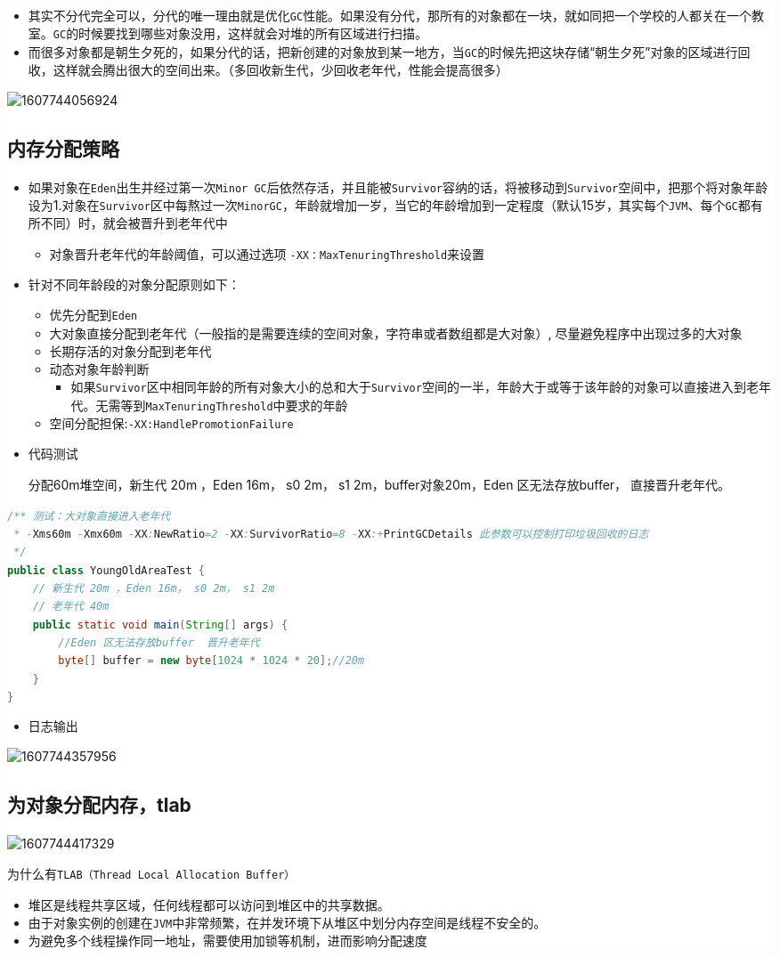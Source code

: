 - 其实不分代完全可以，分代的唯一理由就是优化`GC`性能。如果没有分代，那所有的对象都在一块，就如同把一个学校的人都关在一个教室。`GC`的时候要找到哪些对象没用，这样就会对堆的所有区域进行扫描。
- 而很多对象都是朝生夕死的，如果分代的话，把新创建的对象放到某一地方，当`GC`的时候先把这块存储“朝生夕死”对象的区域进行回收，这样就会腾出很大的空间出来。（多回收新生代，少回收老年代，性能会提高很多）

![1607744056924](https://tprzfbucket.oss-cn-beijing.aliyuncs.com/jvm/202012/12/113419-228473.png)



## 内存分配策略

- 如果对象在`Eden`出生并经过第一次`Minor GC`后依然存活，并且能被`Survivor`容纳的话，将被移动到`Survivor`空间中，把那个将对象年龄设为1.对象在`Survivor`区中每熬过一次`MinorGC`，年龄就增加一岁，当它的年龄增加到一定程度（默认15岁，其实每个`JVM`、每个`GC`都有所不同）时，就会被晋升到老年代中

  - 对象晋升老年代的年龄阈值，可以通过选项 `-XX：MaxTenuringThreshold`来设置

- 针对不同年龄段的对象分配原则如下：

  - 优先分配到`Eden`
  - 大对象直接分配到老年代（一般指的是需要连续的空间对象，字符串或者数组都是大对象）, 尽量避免程序中出现过多的大对象
  - 长期存活的对象分配到老年代
  - 动态对象年龄判断
    - 如果`Survivor`区中相同年龄的所有对象大小的总和大于`Survivor`空间的一半，年龄大于或等于该年龄的对象可以直接进入到老年代。无需等到`MaxTenuringThreshold`中要求的年龄
  - 空间分配担保:`-XX:HandlePromotionFailure`

- 代码测试

  分配60m堆空间，新生代 20m ，Eden 16m， s0 2m， s1 2m，buffer对象20m，Eden 区无法存放buffer， 直接晋升老年代。

~~~ java
/** 测试：大对象直接进入老年代
 * -Xms60m -Xmx60m -XX:NewRatio=2 -XX:SurvivorRatio=8 -XX:+PrintGCDetails 此参数可以控制打印垃圾回收的日志
 */
public class YoungOldAreaTest {
    // 新生代 20m ，Eden 16m， s0 2m， s1 2m
    // 老年代 40m
    public static void main(String[] args) {
        //Eden 区无法存放buffer  晋升老年代
        byte[] buffer = new byte[1024 * 1024 * 20];//20m
    }
}
~~~

- 日志输出

![1607744357956](https://tprzfbucket.oss-cn-beijing.aliyuncs.com/jvm/202012/12/113919-186246.png)



## 为对象分配内存，tlab

![1607744417329](https://tprzfbucket.oss-cn-beijing.aliyuncs.com/jvm/202012/12/114019-28441.png)

为什么有`TLAB（Thread Local Allocation Buffer）`

- 堆区是线程共享区域，任何线程都可以访问到堆区中的共享数据。
- 由于对象实例的创建在`JVM`中非常频繁，在并发环境下从堆区中划分内存空间是线程不安全的。
- 为避免多个线程操作同一地址，需要使用加锁等机制，进而影响分配速度
